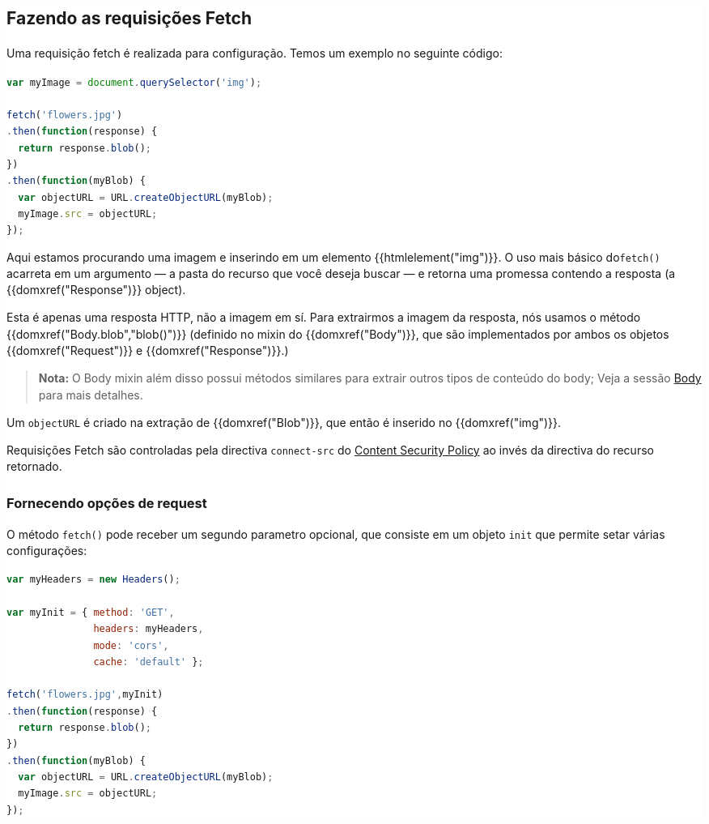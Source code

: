 ## Fazendo as requisições Fetch

Uma requisição fetch é realizada para configuração. Temos um exemplo no seguinte código:

```js
var myImage = document.querySelector('img');

fetch('flowers.jpg')
.then(function(response) {
  return response.blob();
})
.then(function(myBlob) {
  var objectURL = URL.createObjectURL(myBlob);
  myImage.src = objectURL;
});
```

Aqui estamos procurando uma imagem e inserindo em um elemento {{htmlelement("img")}}. O uso mais básico do`fetch()` acarreta em um argumento — a pasta do recurso que você deseja buscar — e retorna uma promessa contendo a resposta (a {{domxref("Response")}} object).

Esta é apenas uma resposta HTTP, não a imagem em sí. Para extrairmos a imagem da resposta, nós usamos o método {{domxref("Body.blob","blob()")}} (definido no mixin do {{domxref("Body")}}, que são implementados por ambos os objetos {{domxref("Request")}} e {{domxref("Response")}}.)

> **Nota:** O Body mixin além disso possui métodos similares para extrair outros tipos de conteúdo do body; Veja a sessão [Body](#body) para mais detalhes.

Um `objectURL` é criado na extração de {{domxref("Blob")}}, que então é inserido no {{domxref("img")}}.

Requisições Fetch são controladas pela directiva `connect-src` do [Content Security Policy](/pt-BR/docs/Security/CSP/CSP_policy_directives) ao invés da directiva do recurso retornado.

### Fornecendo opções de request

O método `fetch()` pode receber um segundo parametro opcional, que consiste em um objeto `init` que permite setar várias configurações:

```js
var myHeaders = new Headers();

var myInit = { method: 'GET',
               headers: myHeaders,
               mode: 'cors',
               cache: 'default' };

fetch('flowers.jpg',myInit)
.then(function(response) {
  return response.blob();
})
.then(function(myBlob) {
  var objectURL = URL.createObjectURL(myBlob);
  myImage.src = objectURL;
});
```
